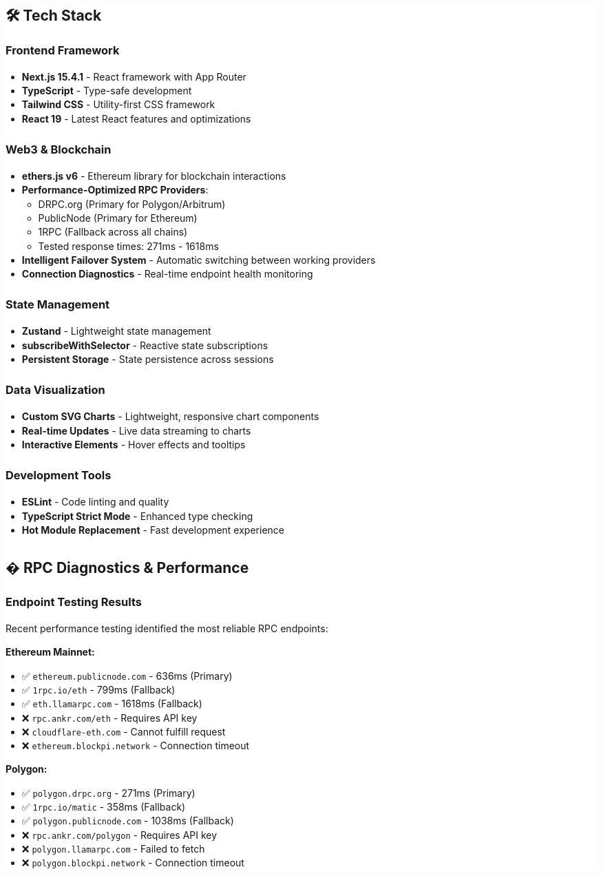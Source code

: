 ## 🛠️ Tech Stack

### Frontend Framework
- **Next.js 15.4.1** - React framework with App Router
- **TypeScript** - Type-safe development
- **Tailwind CSS** - Utility-first CSS framework
- **React 19** - Latest React features and optimizations

### Web3 & Blockchain
- **ethers.js v6** - Ethereum library for blockchain interactions
- **Performance-Optimized RPC Providers**:
  - DRPC.org (Primary for Polygon/Arbitrum)
  - PublicNode (Primary for Ethereum)
  - 1RPC (Fallback across all chains)
  - Tested response times: 271ms - 1618ms
- **Intelligent Failover System** - Automatic switching between working providers
- **Connection Diagnostics** - Real-time endpoint health monitoring

### State Management
- **Zustand** - Lightweight state management
- **subscribeWithSelector** - Reactive state subscriptions
- **Persistent Storage** - State persistence across sessions

### Data Visualization
- **Custom SVG Charts** - Lightweight, responsive chart components
- **Real-time Updates** - Live data streaming to charts
- **Interactive Elements** - Hover effects and tooltips

### Development Tools
- **ESLint** - Code linting and quality
- **TypeScript Strict Mode** - Enhanced type checking
- **Hot Module Replacement** - Fast development experience

## � RPC Diagnostics & Performance

### Endpoint Testing Results
Recent performance testing identified the most reliable RPC endpoints:

**Ethereum Mainnet:**
- ✅ `ethereum.publicnode.com` - 636ms (Primary)
- ✅ `1rpc.io/eth` - 799ms (Fallback)
- ✅ `eth.llamarpc.com` - 1618ms (Fallback)
- ❌ `rpc.ankr.com/eth` - Requires API key
- ❌ `cloudflare-eth.com` - Cannot fulfill request
- ❌ `ethereum.blockpi.network` - Connection timeout

**Polygon:**
- ✅ `polygon.drpc.org` - 271ms (Primary)
- ✅ `1rpc.io/matic` - 358ms (Fallback)
- ✅ `polygon.publicnode.com` - 1038ms (Fallback)
- ❌ `rpc.ankr.com/polygon` - Requires API key
- ❌ `polygon.llamarpc.com` - Failed to fetch
- ❌ `polygon.blockpi.network` - Connection timeout

